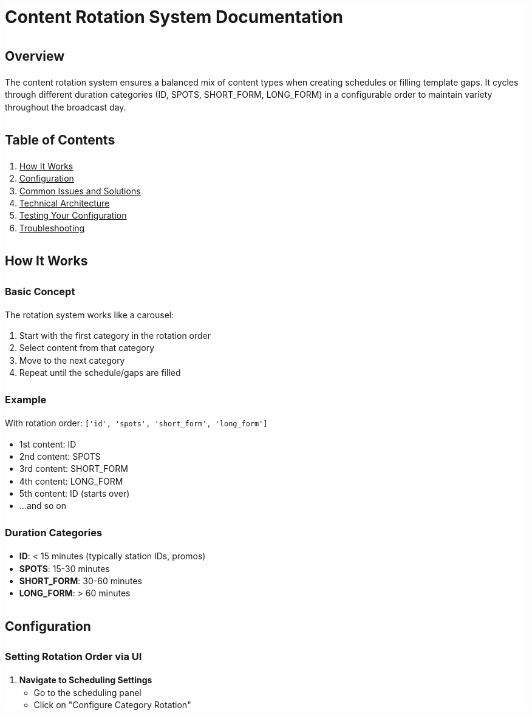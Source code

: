 # Content Rotation System Documentation

## Overview

The content rotation system ensures a balanced mix of content types when creating schedules or filling template gaps. It cycles through different duration categories (ID, SPOTS, SHORT_FORM, LONG_FORM) in a configurable order to maintain variety throughout the broadcast day.

## Table of Contents
1. [How It Works](#how-it-works)
2. [Configuration](#configuration)
3. [Common Issues and Solutions](#common-issues-and-solutions)
4. [Technical Architecture](#technical-architecture)
5. [Testing Your Configuration](#testing-your-configuration)
6. [Troubleshooting](#troubleshooting)

## How It Works

### Basic Concept
The rotation system works like a carousel:
1. Start with the first category in the rotation order
2. Select content from that category
3. Move to the next category
4. Repeat until the schedule/gaps are filled

### Example
With rotation order: `['id', 'spots', 'short_form', 'long_form']`
- 1st content: ID
- 2nd content: SPOTS  
- 3rd content: SHORT_FORM
- 4th content: LONG_FORM
- 5th content: ID (starts over)
- ...and so on

### Duration Categories
- **ID**: < 15 minutes (typically station IDs, promos)
- **SPOTS**: 15-30 minutes
- **SHORT_FORM**: 30-60 minutes
- **LONG_FORM**: > 60 minutes

## Configuration

### Setting Rotation Order via UI

1. **Navigate to Scheduling Settings**
   - Go to the scheduling panel
   - Click on "Configure Category Rotation"
